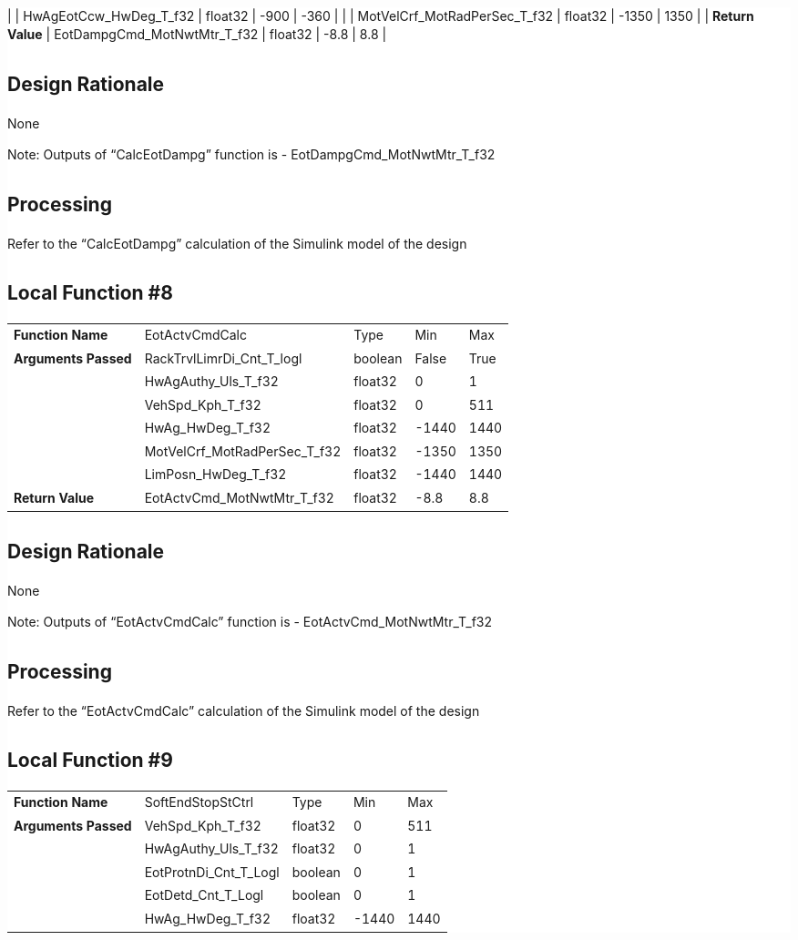 |                      | HwAgEotCcw_HwDeg_T_f32       | float32 | -900  | -360 |
|                      | MotVelCrf_MotRadPerSec_T_f32 | float32 | -1350 | 1350 |
| **Return Value**     | EotDampgCmd_MotNwtMtr_T_f32  | float32 | -8.8  | 8.8  |

## Design Rationale

None

Note: Outputs of “CalcEotDampg” function is -
EotDampgCmd_MotNwtMtr_T_f32

## Processing

Refer to the “CalcEotDampg” calculation of the Simulink model of the
design

## Local Function \#8

|                      |                              |         |       |      |
|----------------------|------------------------------|---------|-------|------|
| **Function Name**    | EotActvCmdCalc               | Type    | Min   | Max  |
| **Arguments Passed** | RackTrvlLimrDi_Cnt_T_logl    | boolean | False | True |
|                      | HwAgAuthy_Uls_T_f32          | float32 | 0     | 1    |
|                      | VehSpd_Kph_T_f32             | float32 | 0     | 511  |
|                      | HwAg_HwDeg_T_f32             | float32 | -1440 | 1440 |
|                      | MotVelCrf_MotRadPerSec_T_f32 | float32 | -1350 | 1350 |
|                      | LimPosn_HwDeg_T_f32          | float32 | -1440 | 1440 |
| **Return Value**     | EotActvCmd_MotNwtMtr_T_f32   | float32 | -8.8  | 8.8  |

## Design Rationale

None

Note: Outputs of “EotActvCmdCalc” function is -
EotActvCmd_MotNwtMtr_T_f32

## Processing

Refer to the “EotActvCmdCalc” calculation of the Simulink model of the
design

## Local Function \#9

|                      |                          |         |          |         |
|----------------------|--------------------------|---------|----------|---------|
| **Function Name**    | SoftEndStopStCtrl        | Type    | Min      | Max     |
| **Arguments Passed** | VehSpd_Kph_T_f32         | float32 | 0        | 511     |
|                      | HwAgAuthy_Uls_T_f32      | float32 | 0        | 1       |
|                      | EotProtnDi_Cnt_T_Logl    | boolean | 0        | 1       |
|                      | EotDetd_Cnt_T_Logl       | boolean | 0        | 1       |
|                      | HwAg_HwDeg_T_f32         | float32 | -1440    | 1440    |